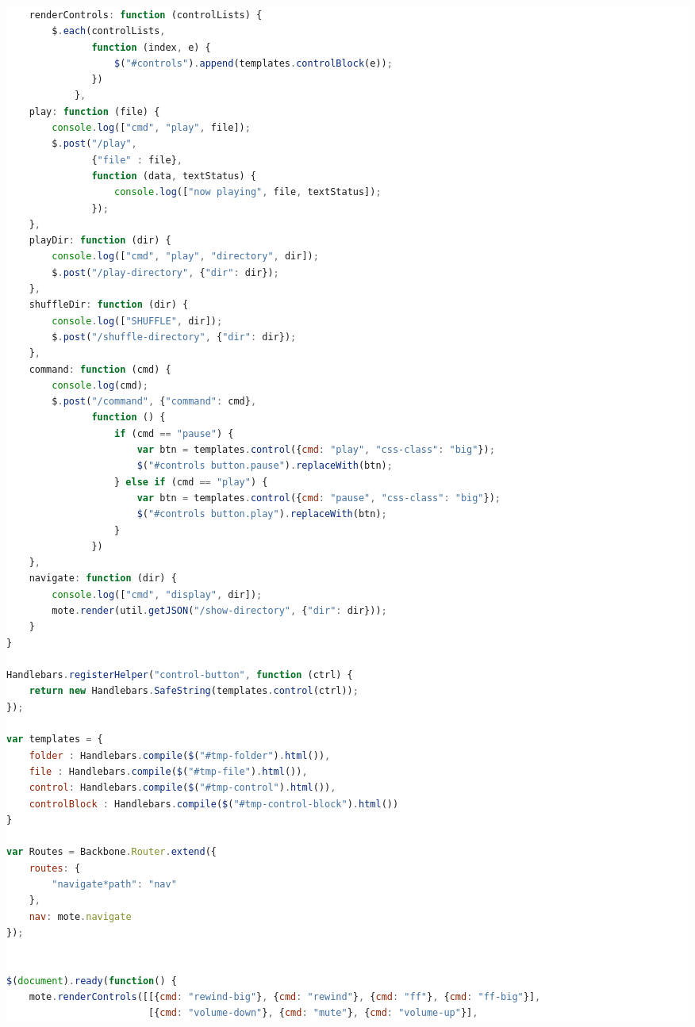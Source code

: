 ```javascript
    renderControls: function (controlLists) {
        $.each(controlLists,
               function (index, e) {
                   $("#controls").append(templates.controlBlock(e));
               })
            },
    play: function (file) {
        console.log(["cmd", "play", file]);
        $.post("/play",
               {"file" : file},
               function (data, textStatus) {
                   console.log(["now playing", file, textStatus]);
               });
    },
    playDir: function (dir) {
        console.log(["cmd", "play", "directory", dir]);
        $.post("/play-directory", {"dir": dir});
    },
    shuffleDir: function (dir) {
        console.log(["SHUFFLE", dir]);
        $.post("/shuffle-directory", {"dir": dir});
    },
    command: function (cmd) {
        console.log(cmd);
        $.post("/command", {"command": cmd},
               function () {
                   if (cmd == "pause") {
                       var btn = templates.control({cmd: "play", "css-class": "big"});
                       $("#controls button.pause").replaceWith(btn);
                   } else if (cmd == "play") {
                       var btn = templates.control({cmd: "pause", "css-class": "big"});
                       $("#controls button.play").replaceWith(btn);
                   }
               })
    },
    navigate: function (dir) {
        console.log(["cmd", "display", dir]);
        mote.render(util.getJSON("/show-directory", {"dir": dir}));
    }
}

Handlebars.registerHelper("control-button", function (ctrl) {
    return new Handlebars.SafeString(templates.control(ctrl));
});

var templates = {
    folder : Handlebars.compile($("#tmp-folder").html()),
    file : Handlebars.compile($("#tmp-file").html()),
    control: Handlebars.compile($("#tmp-control").html()),
    controlBlock : Handlebars.compile($("#tmp-control-block").html())
}

var Routes = Backbone.Router.extend({
    routes: {
        "navigate*path": "nav"
    },
    nav: mote.navigate
});


$(document).ready(function() {
    mote.renderControls([[{cmd: "rewind-big"}, {cmd: "rewind"}, {cmd: "ff"}, {cmd: "ff-big"}],
                         [{cmd: "volume-down"}, {cmd: "mute"}, {cmd: "volume-up"}],
```